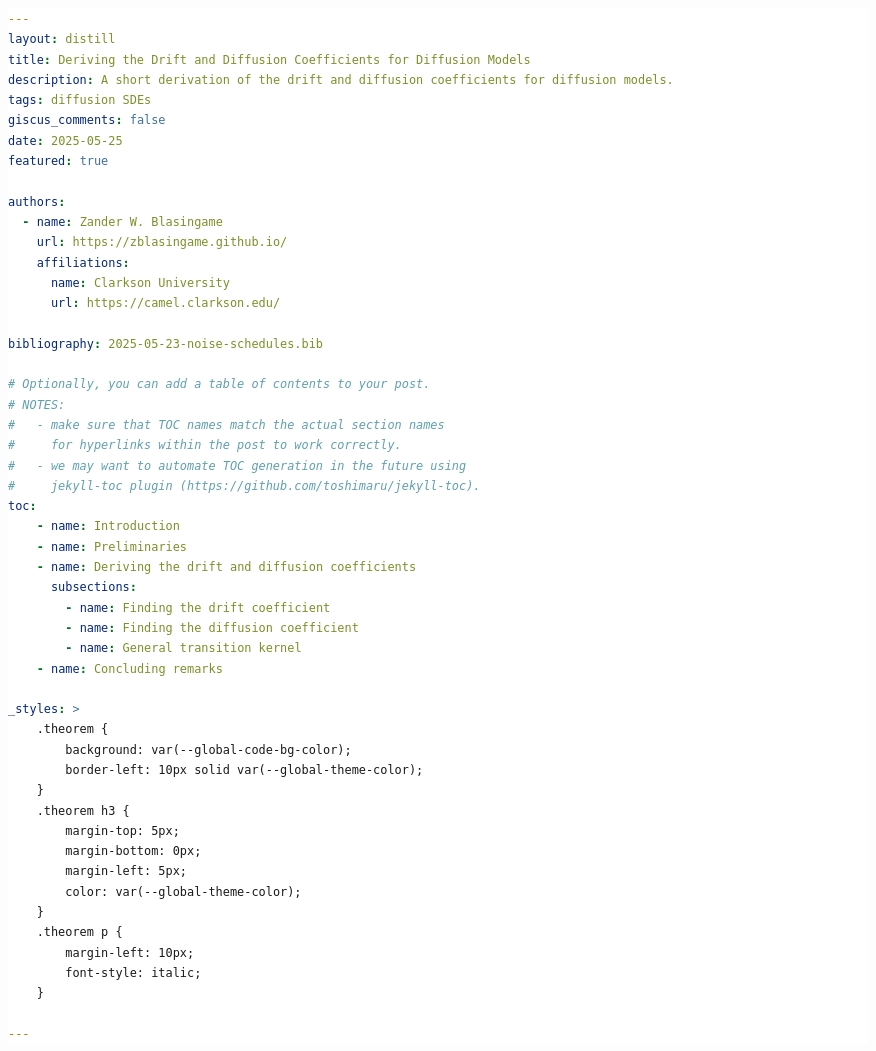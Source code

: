 ```yaml
---
layout: distill
title: Deriving the Drift and Diffusion Coefficients for Diffusion Models
description: A short derivation of the drift and diffusion coefficients for diffusion models.
tags: diffusion SDEs
giscus_comments: false
date: 2025-05-25
featured: true

authors:
  - name: Zander W. Blasingame
    url: https://zblasingame.github.io/
    affiliations:
      name: Clarkson University
      url: https://camel.clarkson.edu/

bibliography: 2025-05-23-noise-schedules.bib

# Optionally, you can add a table of contents to your post.
# NOTES:
#   - make sure that TOC names match the actual section names
#     for hyperlinks within the post to work correctly.
#   - we may want to automate TOC generation in the future using
#     jekyll-toc plugin (https://github.com/toshimaru/jekyll-toc).
toc:
    - name: Introduction
    - name: Preliminaries
    - name: Deriving the drift and diffusion coefficients
      subsections:
        - name: Finding the drift coefficient
        - name: Finding the diffusion coefficient
        - name: General transition kernel
    - name: Concluding remarks

_styles: >
    .theorem {
        background: var(--global-code-bg-color);
        border-left: 10px solid var(--global-theme-color);
    }
    .theorem h3 {
        margin-top: 5px;
        margin-bottom: 0px;
        margin-left: 5px;
        color: var(--global-theme-color);
    }
    .theorem p {
        margin-left: 10px;
        font-style: italic;
    }

---
```
